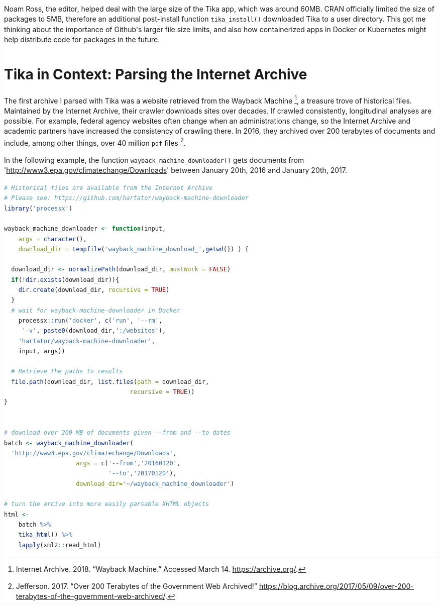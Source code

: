 Noam Ross, the editor, helped deal with the large size of the Tika app, which was around 60MB. CRAN officially limited the size of packages to 5MB, therefore an additional post-install function `tika_install()` downloaded Tika to a user directory. This got me thinking about the importance of Github's larger file size limits, and also how containerized apps in Docker or Kubernetes might help distribute code for packages in the future.

Tika in Context: Parsing the Internet Archive
=============================================

The first archive I parsed with Tika was a website retrieved from the Wayback Machine [^10], a treasure trove of historical files. Maintained by the Internet Archive, their crawler downloads sites over decades. If crawled consistently, longitudinal analyses are possible. For example, federal agency websites often change when an administrations change, so the Internet Archive and academic partners have increased the consistency of crawling there. In 2016, they archived over 200 terabytes of documents and include, among other things, over 40 million `pdf` files [^11].

In the following example, the function `wayback_machine_downloader()` gets documents from '<http://www3.epa.gov/climatechange/Downloads>' between January 20th, 2016 and January 20th, 2017.

``` r
# Historical files are available from the Internet Archive
# Please see: https://github.com/hartator/wayback-machine-downloader
library('processx')

wayback_machine_downloader <- function(input, 
    args = character(),
    download_dir = tempfile('wayback_machine_download_',getwd()) ) {
  
  download_dir <- normalizePath(download_dir, mustWork = FALSE)
  if(!dir.exists(download_dir)){
    dir.create(download_dir, recursive = TRUE)
  }
  # wait for wayback-machine-downloader in Docker
    processx::run('docker', c('run', '--rm',
     '-v', paste0(download_dir,':/websites'),
    'hartator/wayback-machine-downloader',
    input, args))
    
  # Retrieve the paths to results
  file.path(download_dir, list.files(path = download_dir, 
                                   recursive = TRUE))
}


# download over 200 MB of documents given --from and --to dates
batch <- wayback_machine_downloader(
  'http://www3.epa.gov/climatechange/Downloads', 
                    args = c('--from','20160120',
                             '--to','20170120'),
                    download_dir='~/wayback_machine_downloader')

# turn the arcive into more easily parsable XHTML objects
html <-
    batch %>% 
    tika_html() %>%
    lapply(xml2::read_html)
```


[^1]: Mattmann, Chris, and Jukka Zitting. 2011. *Tika in Action*. Manning Publications Co. <https://www.manning.com/books/tika-in-action>.
[^2]: Wikipedia. 2018b. “Panama Papers.” Accessed March 14. <https://en.wikipedia.org/wiki/Panama_Papers>.
[^3]: Apache Foundation. 2018. “Apache Tika Supported Document Formats.” Accessed March 14. <https://tika.apache.org/1.17/formats.html>.
[^4]: Wikipedia. 2018a. “File Format: Magic Number.” Accessed March 14. <https://en.wikipedia.org/wiki/File_format#Magic_number>.
[^5]: Kerrisk, Michael. 2010. *The Linux Programming Interface: A Linux and Unix System Programming Handbook*. No Starch Press.
[^6]: Wickham, Hadley. 2016. “The Tidy Tools Manifesto.” <https://cran.r-project.org/web/packages/tidyverse/vignettes/manifesto.html>.
[^7]: Gohel, David. 2018. “ArData.” Accessed March 14. <http://www.ardata.fr/>.
[^8]: Silge, Julia. 2018. “Juliasilge.com.” Accessed March 14. <https://juliasilge.com/>.
[^9]: Ross, Noam. 2018. “Noamross.net.” Accessed March 14. <http://www.noamross.net/>.
[^10]: Internet Archive. 2018. “Wayback Machine.” Accessed March 14. <https://archive.org/>.
[^11]: Jefferson. 2017. “Over 200 Terabytes of the Government Web Archived!” <https://blog.archive.org/2017/05/09/over-200-terabytes-of-the-government-web-archived/>.
[^12]: Goodman, Sasha. 2018. “Introduction to Rtika Vignette.” Accessed March 14. <https://ropensci.github.io/rtika/articles/rtika_introduction.html>.
[^13]: Smith, Ray. 2007. “An Overview of the Tesseract Ocr Engine.” In *Document Analysis and Recognition, 2007. Icdar 2007. Ninth International Conference on*, 2:629–33. IEEE.